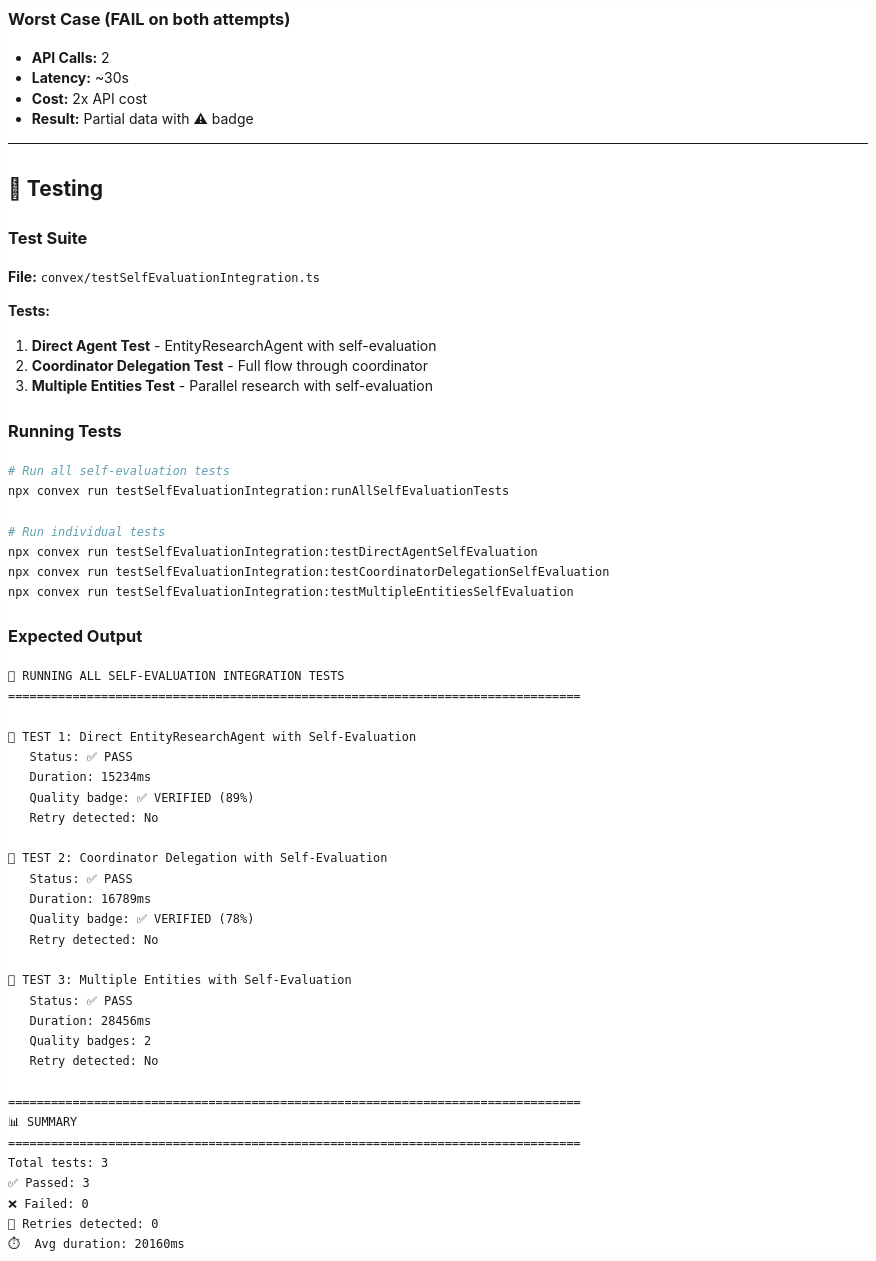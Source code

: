 ### **Worst Case (FAIL on both attempts)**

- **API Calls:** 2
- **Latency:** ~30s
- **Cost:** 2x API cost
- **Result:** Partial data with ⚠️ badge

---

## 🧪 Testing

### **Test Suite**

**File:** `convex/testSelfEvaluationIntegration.ts`

**Tests:**
1. **Direct Agent Test** - EntityResearchAgent with self-evaluation
2. **Coordinator Delegation Test** - Full flow through coordinator
3. **Multiple Entities Test** - Parallel research with self-evaluation

### **Running Tests**

```bash
# Run all self-evaluation tests
npx convex run testSelfEvaluationIntegration:runAllSelfEvaluationTests

# Run individual tests
npx convex run testSelfEvaluationIntegration:testDirectAgentSelfEvaluation
npx convex run testSelfEvaluationIntegration:testCoordinatorDelegationSelfEvaluation
npx convex run testSelfEvaluationIntegration:testMultipleEntitiesSelfEvaluation
```

### **Expected Output**

```
🚀 RUNNING ALL SELF-EVALUATION INTEGRATION TESTS
================================================================================

🧪 TEST 1: Direct EntityResearchAgent with Self-Evaluation
   Status: ✅ PASS
   Duration: 15234ms
   Quality badge: ✅ VERIFIED (89%)
   Retry detected: No

🧪 TEST 2: Coordinator Delegation with Self-Evaluation
   Status: ✅ PASS
   Duration: 16789ms
   Quality badge: ✅ VERIFIED (78%)
   Retry detected: No

🧪 TEST 3: Multiple Entities with Self-Evaluation
   Status: ✅ PASS
   Duration: 28456ms
   Quality badges: 2
   Retry detected: No

================================================================================
📊 SUMMARY
================================================================================
Total tests: 3
✅ Passed: 3
❌ Failed: 0
🔄 Retries detected: 0
⏱️  Avg duration: 20160ms
```